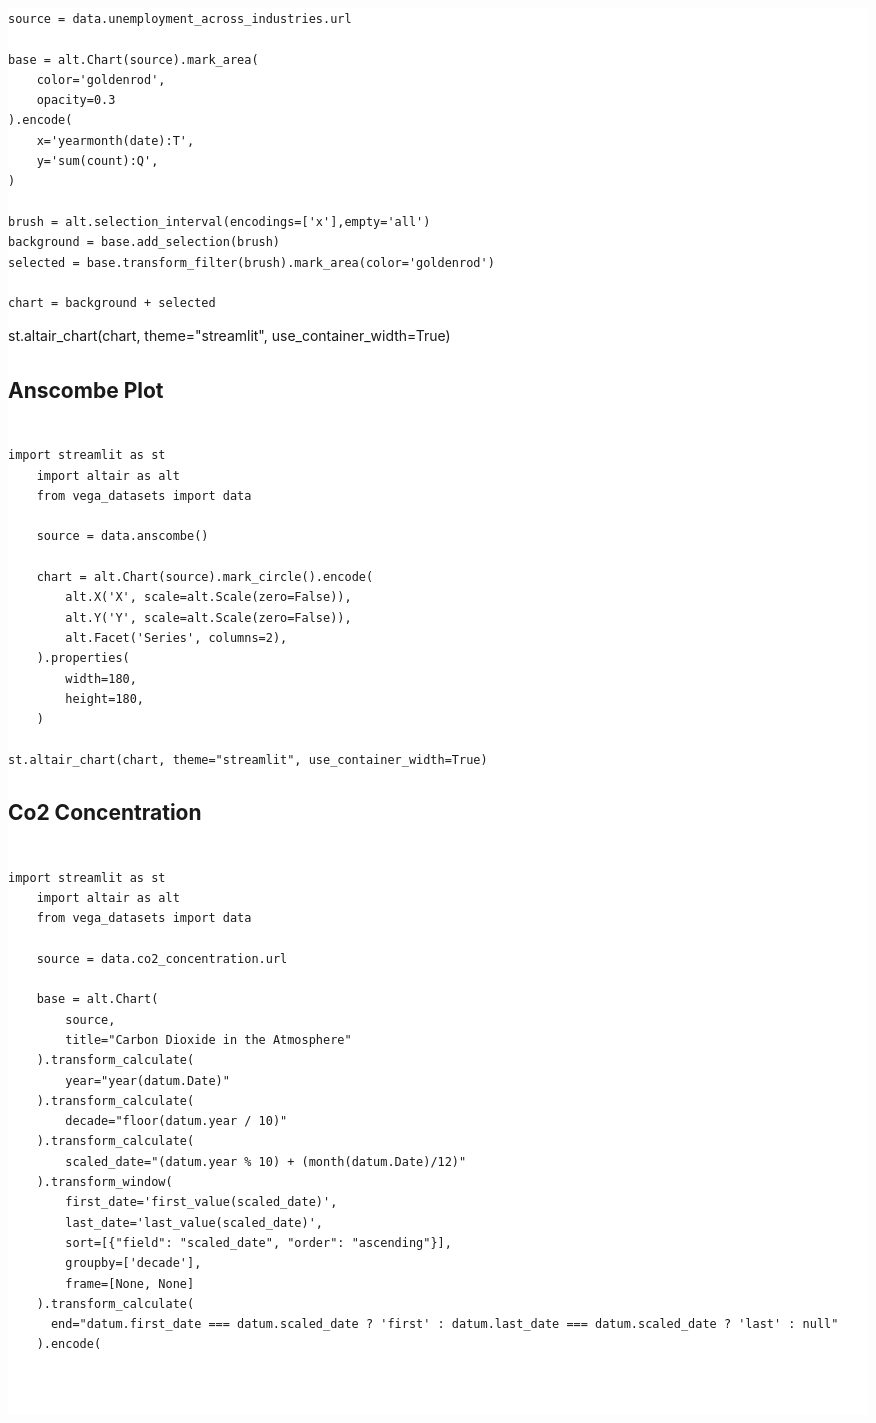     source = data.unemployment_across_industries.url

    base = alt.Chart(source).mark_area(
        color='goldenrod',
        opacity=0.3
    ).encode(
        x='yearmonth(date):T',
        y='sum(count):Q',
    )

    brush = alt.selection_interval(encodings=['x'],empty='all')
    background = base.add_selection(brush)
    selected = base.transform_filter(brush).mark_area(color='goldenrod')

    chart = background + selected
    
st.altair_chart(chart, theme="streamlit", use_container_width=True)
</code></pre>

## Anscombe Plot
<pre><code class="language-python">
import streamlit as st
    import altair as alt
    from vega_datasets import data

    source = data.anscombe()

    chart = alt.Chart(source).mark_circle().encode(
        alt.X('X', scale=alt.Scale(zero=False)),
        alt.Y('Y', scale=alt.Scale(zero=False)),
        alt.Facet('Series', columns=2),
    ).properties(
        width=180,
        height=180,
    )

st.altair_chart(chart, theme="streamlit", use_container_width=True)
</code></pre>

## Co2 Concentration
<pre><code class="language-python">
import streamlit as st
    import altair as alt
    from vega_datasets import data

    source = data.co2_concentration.url

    base = alt.Chart(
        source,
        title="Carbon Dioxide in the Atmosphere"
    ).transform_calculate(
        year="year(datum.Date)"
    ).transform_calculate(
        decade="floor(datum.year / 10)"
    ).transform_calculate(
        scaled_date="(datum.year % 10) + (month(datum.Date)/12)"
    ).transform_window(
        first_date='first_value(scaled_date)',
        last_date='last_value(scaled_date)',
        sort=[{"field": "scaled_date", "order": "ascending"}],
        groupby=['decade'],
        frame=[None, None]
    ).transform_calculate(
      end="datum.first_date === datum.scaled_date ? 'first' : datum.last_date === datum.scaled_date ? 'last' : null"
    ).encode(